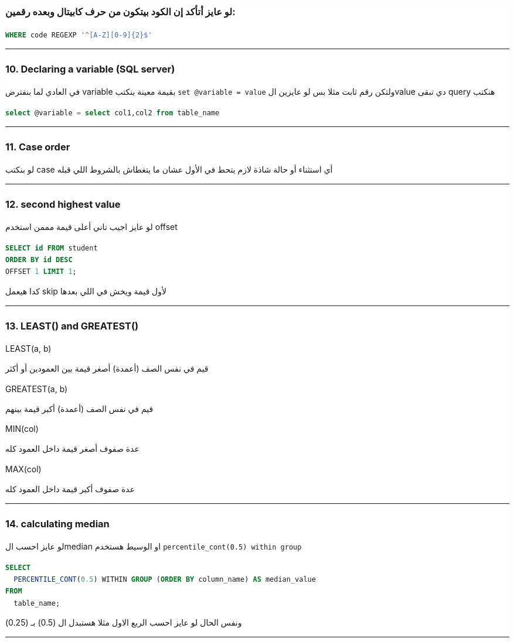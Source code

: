 ###  لو عايز أتأكد إن الكود بيتكون من حرف كابيتال وبعده رقمين:

```sql
WHERE code REGEXP '^[A-Z][0-9]{2}$'
```

---
### 10. Declaring a variable (SQL server)
في العادي لما بنفترض variable بقيمة معينة بنكتب ```set @variable = value``` ولتكن رقم ثابت مثلا
بس لو عايزين الvalue دي تبقى query هنكتب 
```sql
select @variable = select col1,col2 from table_name
```
---


### 11. Case order

لو بنكتب case أي استثناء أو حالة شاذة لازم يتحط في الأول عشان ما يتغطاش بالشروط اللي قبله

---

### 12. second highest value
لو عايز اجيب تاني أعلى قيمة مممن استخدم offset
```sql
SELECT id FROM student
ORDER BY id DESC
OFFSET 1 LIMIT 1;
```
كدا هيعمل skip لأول قيمة ويخش في اللي بعدها 

---
### 13. LEAST() and GREATEST()

LEAST(a, b)

قيم في نفس الصف (أعمدة)	أصغر قيمة بين العمودين أو أكثر

GREATEST(a, b)

قيم في نفس الصف (أعمدة)	أكبر قيمة بينهم

MIN(col)

عدة صفوف	أصغر قيمة داخل العمود كله

MAX(col)

عدة صفوف	أكبر قيمة داخل العمود كله


---
### 14. calculating median

لو عايز احسب الmedian او الوسيط هستخدم ```percentile_cont(0.5) within group```
```sql
SELECT 
  PERCENTILE_CONT(0.5) WITHIN GROUP (ORDER BY column_name) AS median_value
FROM 
  table_name;
```
ونفس الحال لو عايز احسب الربع الاول مثلا هستبدل ال (0.5) بـ (0.25)

---